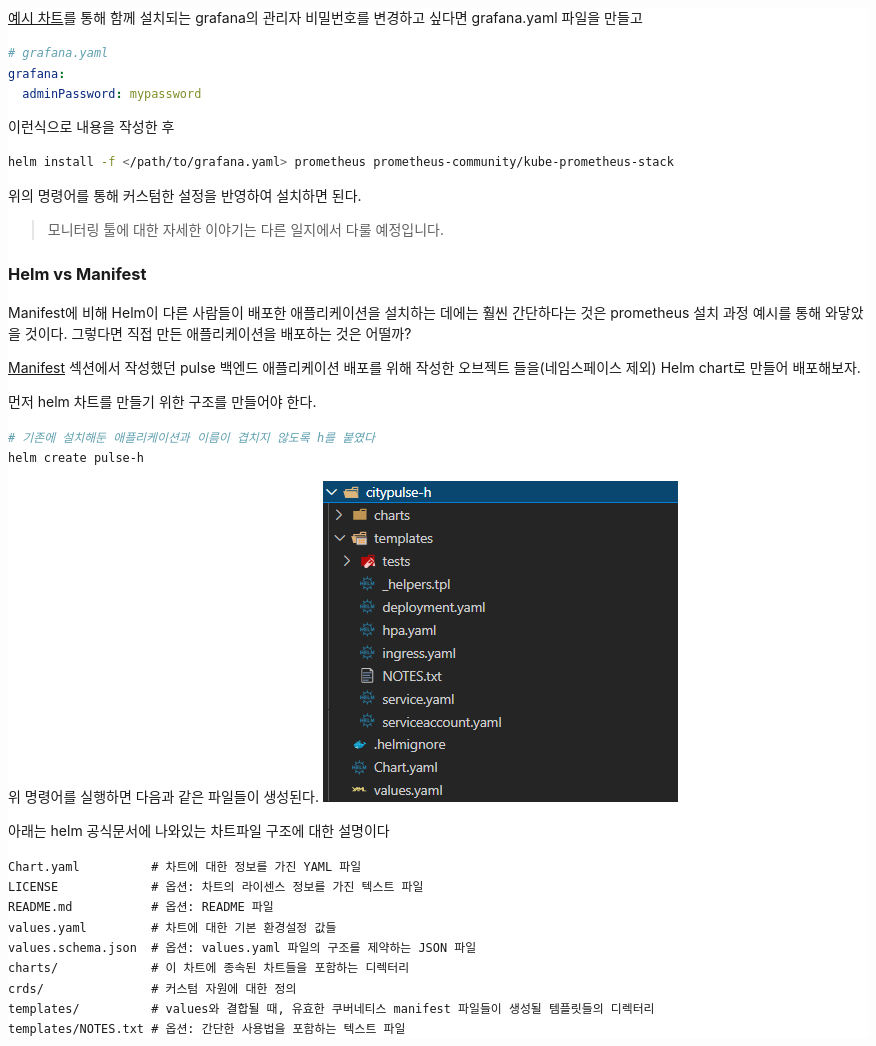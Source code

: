 [예시 차트](https://github.com/prometheus-community/helm-charts/blob/main/charts/kube-prometheus-stack)를 통해 함께 설치되는 grafana의 관리자 비밀번호를 변경하고 싶다면 grafana.yaml 파일을 만들고 

```yaml
# grafana.yaml
grafana:
  adminPassword: mypassword
``` 

이런식으로 내용을 작성한 후

```bash
helm install -f </path/to/grafana.yaml> prometheus prometheus-community/kube-prometheus-stack
```

위의 명령어를 통해 커스텀한 설정을 반영하여 설치하면 된다. 

> 모니터링 툴에 대한 자세한 이야기는 다른 일지에서 다룰 예정입니다.

### Helm vs Manifest

Manifest에 비해 Helm이 다른 사람들이 배포한 애플리케이션을 설치하는 데에는 훨씬 간단하다는 것은 prometheus 설치 과정 예시를 통해 와닿았을 것이다. 그렇다면 직접 만든 애플리케이션을 배포하는 것은 어떨까?

[Manifest](#manifest) 섹션에서 작성했던 pulse 백엔드 애플리케이션 배포를 위해 작성한 오브젝트 들을(네임스페이스 제외) Helm chart로 만들어 배포해보자.

먼저 helm 차트를 만들기 위한 구조를 만들어야 한다.

```sh
# 기존에 설치해둔 애플리케이션과 이름이 겹치지 않도록 h를 붙였다
helm create pulse-h
```

위 명령어를 실행하면 다음과 같은 파일들이 생성된다.
![helm-chart-structure](/img/kube/helm-create.png)

아래는 helm 공식문서에 나와있는 차트파일 구조에 대한 설명이다
```
Chart.yaml          # 차트에 대한 정보를 가진 YAML 파일
LICENSE             # 옵션: 차트의 라이센스 정보를 가진 텍스트 파일
README.md           # 옵션: README 파일
values.yaml         # 차트에 대한 기본 환경설정 값들
values.schema.json  # 옵션: values.yaml 파일의 구조를 제약하는 JSON 파일
charts/             # 이 차트에 종속된 차트들을 포함하는 디렉터리
crds/               # 커스텀 자원에 대한 정의
templates/          # values와 결합될 때, 유효한 쿠버네티스 manifest 파일들이 생성될 템플릿들의 디렉터리
templates/NOTES.txt # 옵션: 간단한 사용법을 포함하는 텍스트 파일
```
